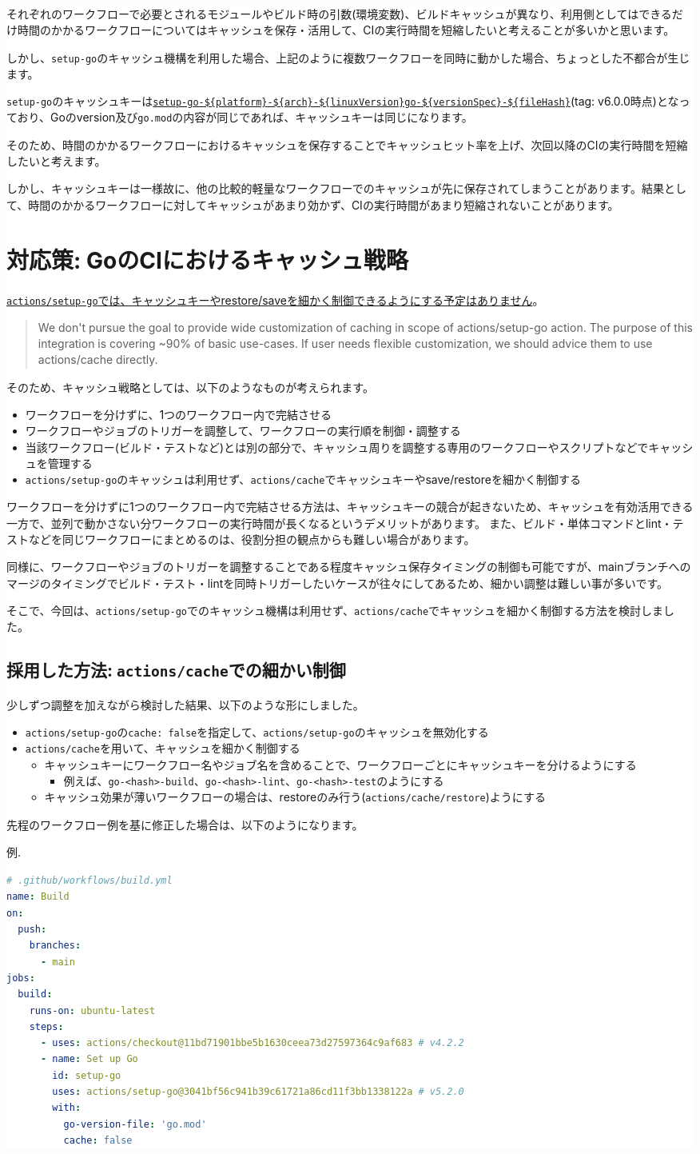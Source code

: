 それぞれのワークフローで必要とされるモジュールやビルド時の引数(環境変数)、ビルドキャッシュが異なり、利用側としてはできるだけ時間のかかるワークフローについてはキャッシュを保存・活用して、CIの実行時間を短縮したいと考えることが多いかと思います。

しかし、`setup-go`のキャッシュ機構を利用した場合、上記のように複数ワークフローを同時に動かした場合、ちょっとした不都合が生じます。

`setup-go`のキャッシュキーは[`setup-go-${platform}-${arch}-${linuxVersion}go-${versionSpec}-${fileHash}`](https://github.com/actions/setup-go/blob/v6.0.0/src/cache-restore.ts#L35)(tag: v6.0.0時点)となっており、Goのversion及び`go.mod`の内容が同じであれば、キャッシュキーは同じになります。

そのため、時間のかかるワークフローにおけるキャッシュを保存することでキャッシュヒット率を上げ、次回以降のCIの実行時間を短縮したいと考えます。

しかし、キャッシュキーは一様故に、他の比較的軽量なワークフローでのキャッシュが先に保存されてしまうことがあります。結果として、時間のかかるワークフローに対してキャッシュがあまり効かず、CIの実行時間があまり短縮されないことがあります。

# 対応策: GoのCIにおけるキャッシュ戦略

[`actions/setup-go`では、キャッシュキーやrestore/saveを細かく制御できるようにする予定はありません](https://github.com/actions/setup-go/blob/v6.0.0/docs/adrs/0000-caching-dependencies.md)。
> We don't pursue the goal to provide wide customization of caching in scope of actions/setup-go action. The purpose of this integration is covering ~90% of basic use-cases. If user needs flexible customization, we should advice them to use actions/cache directly.

そのため、キャッシュ戦略としては、以下のようなものが考えられます。
- ワークフローを分けずに、1つのワークフロー内で完結させる
- ワークフローやジョブのトリガーを調整して、ワークフローの実行順を制御・調整する
- 当該ワークフロー(ビルド・テストなど)とは別の部分で、キャッシュ周りを調整する専用のワークフローやスクリプトなどでキャッシュを管理する
- `actions/setup-go`のキャッシュは利用せず、`actions/cache`でキャッシュキーやsave/restoreを細かく制御する

ワークフローを分けずに1つのワークフロー内で完結させる方法は、キャッシュキーの競合が起きないため、キャッシュを有効活用できる一方で、並列で動かさない分ワークフローの実行時間が長くなるというデメリットがあります。
また、ビルド・単体コマンドとlint・テストなどを同じワークフローにまとめるのは、役割分担の観点からも難しい場合があります。

同様に、ワークフローやジョブのトリガーを調整することである程度キャッシュ保存タイミングの制御も可能ですが、mainブランチへのマージのタイミングでビルド・テスト・lintを同時トリガーしたいケースが往々にしてあるため、細かい調整は難しい事が多いです。

そこで、今回は、`actions/setup-go`でのキャッシュ機構は利用せず、`actions/cache`でキャッシュを細かく制御する方法を検討しました。

## 採用した方法: `actions/cache`での細かい制御

少しずつ調整を加えながら検討した結果、以下のような形にしました。

- `actions/setup-go`の`cache: false`を指定して、`actions/setup-go`のキャッシュを無効化する
- `actions/cache`を用いて、キャッシュを細かく制御する
  - キャッシュキーにワークフロー名やジョブ名を含めることで、ワークフローごとにキャッシュキーを分けるようにする
    - 例えば、`go-<hash>-build`、`go-<hash>-lint`、`go-<hash>-test`のようにする
  - キャッシュ効果が薄いワークフローの場合は、restoreのみ行う(`actions/cache/restore`)ようにする

先程のワークフロー例を基に修正した場合は、以下のようになります。

例.
```yaml
# .github/workflows/build.yml
name: Build
on:
  push:
    branches:
      - main
jobs:
  build:
    runs-on: ubuntu-latest
    steps:
      - uses: actions/checkout@11bd71901bbe5b1630ceea73d27597364c9af683 # v4.2.2
      - name: Set up Go
        id: setup-go
        uses: actions/setup-go@3041bf56c941b39c61721a86cd11f3bb1338122a # v5.2.0
        with:
          go-version-file: 'go.mod'
          cache: false
```